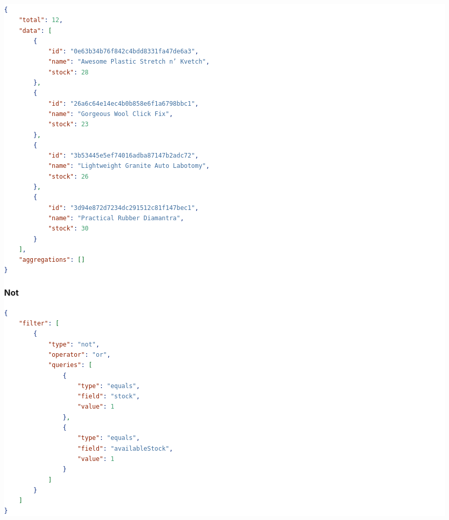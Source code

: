 ```json
{
    "total": 12,
    "data": [
        {
            "id": "0e63b34b76f842c4bdd8331fa47de6a3",
            "name": "Awesome Plastic Stretch n’ Kvetch",
            "stock": 28
        },
        {
            "id": "26a6c64e14ec4b0b858e6f1a6798bbc1",
            "name": "Gorgeous Wool Click Fix",
            "stock": 23
        },
        {
            "id": "3b53445e5ef74016adba87147b2adc72",
            "name": "Lightweight Granite Auto Labotomy",
            "stock": 26
        },
        {
            "id": "3d94e872d7234dc291512c81f147bec1",
            "name": "Practical Rubber Diamantra",
            "stock": 30
        }
    ],
    "aggregations": []
}
```

### Not
```json
{
    "filter": [
        { 
            "type": "not", 
            "operator": "or",
            "queries": [
                {
                    "type": "equals",
                    "field": "stock",
                    "value": 1
                },
                {
                    "type": "equals",
                    "field": "availableStock",
                    "value": 1
                }    
            ]
        }    
    ]
}
```
